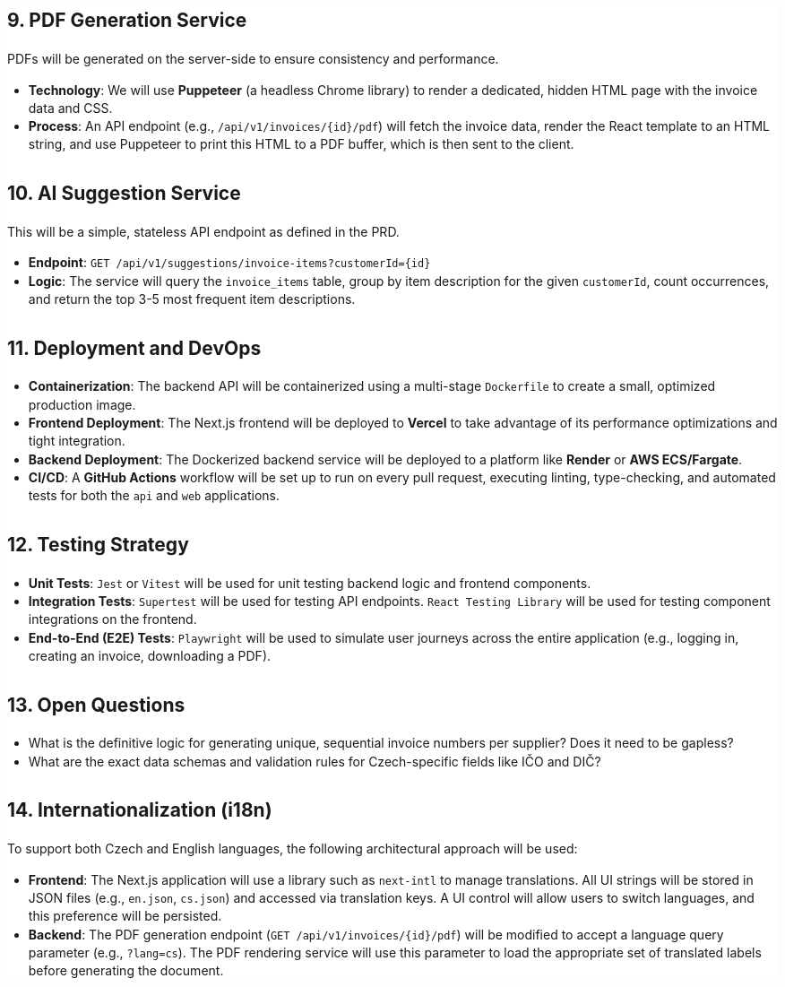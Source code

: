 ## 9. PDF Generation Service

PDFs will be generated on the server-side to ensure consistency and performance.

*   **Technology**: We will use **Puppeteer** (a headless Chrome library) to render a dedicated, hidden HTML page with the invoice data and CSS.
*   **Process**: An API endpoint (e.g., `/api/v1/invoices/{id}/pdf`) will fetch the invoice data, render the React template to an HTML string, and use Puppeteer to print this HTML to a PDF buffer, which is then sent to the client.

## 10. AI Suggestion Service

This will be a simple, stateless API endpoint as defined in the PRD.

*   **Endpoint**: `GET /api/v1/suggestions/invoice-items?customerId={id}`
*   **Logic**: The service will query the `invoice_items` table, group by item description for the given `customerId`, count occurrences, and return the top 3-5 most frequent item descriptions.

## 11. Deployment and DevOps

*   **Containerization**: The backend API will be containerized using a multi-stage `Dockerfile` to create a small, optimized production image.
*   **Frontend Deployment**: The Next.js frontend will be deployed to **Vercel** to take advantage of its performance optimizations and tight integration.
*   **Backend Deployment**: The Dockerized backend service will be deployed to a platform like **Render** or **AWS ECS/Fargate**.
*   **CI/CD**: A **GitHub Actions** workflow will be set up to run on every pull request, executing linting, type-checking, and automated tests for both the `api` and `web` applications.

## 12. Testing Strategy

*   **Unit Tests**: `Jest` or `Vitest` will be used for unit testing backend logic and frontend components.
*   **Integration Tests**: `Supertest` will be used for testing API endpoints. `React Testing Library` will be used for testing component integrations on the frontend.
*   **End-to-End (E2E) Tests**: `Playwright` will be used to simulate user journeys across the entire application (e.g., logging in, creating an invoice, downloading a PDF).

## 13. Open Questions

*   What is the definitive logic for generating unique, sequential invoice numbers per supplier? Does it need to be gapless?
*   What are the exact data schemas and validation rules for Czech-specific fields like IČO and DIČ?

## 14. Internationalization (i18n)

To support both Czech and English languages, the following architectural approach will be used:

*   **Frontend**: The Next.js application will use a library such as `next-intl` to manage translations. All UI strings will be stored in JSON files (e.g., `en.json`, `cs.json`) and accessed via translation keys. A UI control will allow users to switch languages, and this preference will be persisted.
*   **Backend**: The PDF generation endpoint (`GET /api/v1/invoices/{id}/pdf`) will be modified to accept a language query parameter (e.g., `?lang=cs`). The PDF rendering service will use this parameter to load the appropriate set of translated labels before generating the document.